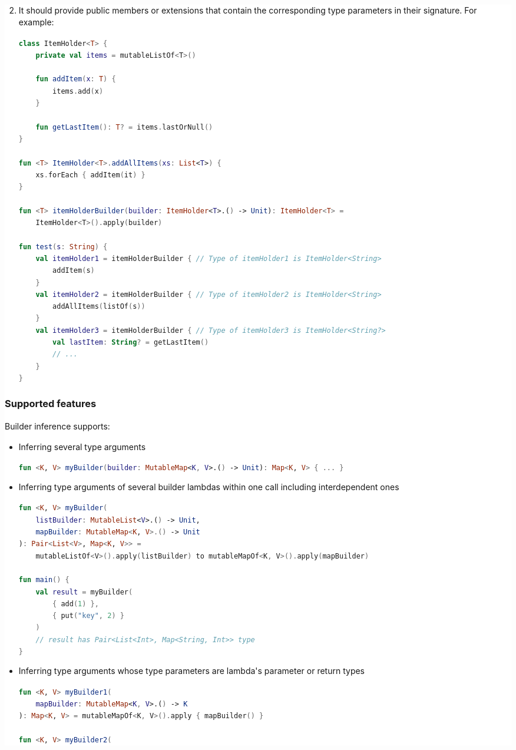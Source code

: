2. It should provide public members or extensions that contain the corresponding type parameters in their signature. 
   For example:
   ```kotlin
   class ItemHolder<T> {
       private val items = mutableListOf<T>()

       fun addItem(x: T) {
           items.add(x)
       }

       fun getLastItem(): T? = items.lastOrNull()
   }
   
   fun <T> ItemHolder<T>.addAllItems(xs: List<T>) {
       xs.forEach { addItem(it) }
   }

   fun <T> itemHolderBuilder(builder: ItemHolder<T>.() -> Unit): ItemHolder<T> = 
       ItemHolder<T>().apply(builder)

   fun test(s: String) {
       val itemHolder1 = itemHolderBuilder { // Type of itemHolder1 is ItemHolder<String>
           addItem(s)
       }
       val itemHolder2 = itemHolderBuilder { // Type of itemHolder2 is ItemHolder<String>
           addAllItems(listOf(s)) 
       }
       val itemHolder3 = itemHolderBuilder { // Type of itemHolder3 is ItemHolder<String?>
           val lastItem: String? = getLastItem()
           // ...
       }
   }
   ```

### Supported features

Builder inference supports: 
* Inferring several type arguments
  ```kotlin
  fun <K, V> myBuilder(builder: MutableMap<K, V>.() -> Unit): Map<K, V> { ... }
  ```
* Inferring type arguments of several builder lambdas within one call including interdependent ones
  ```kotlin
  fun <K, V> myBuilder(
      listBuilder: MutableList<V>.() -> Unit,
      mapBuilder: MutableMap<K, V>.() -> Unit
  ): Pair<List<V>, Map<K, V>> =
      mutableListOf<V>().apply(listBuilder) to mutableMapOf<K, V>().apply(mapBuilder)
  
  fun main() {
      val result = myBuilder(
          { add(1) },
          { put("key", 2) }
      )
      // result has Pair<List<Int>, Map<String, Int>> type
  }
  ```
* Inferring type arguments whose type parameters are lambda's parameter or return types
  ```kotlin
  fun <K, V> myBuilder1(
      mapBuilder: MutableMap<K, V>.() -> K
  ): Map<K, V> = mutableMapOf<K, V>().apply { mapBuilder() }
  
  fun <K, V> myBuilder2(
  ```
